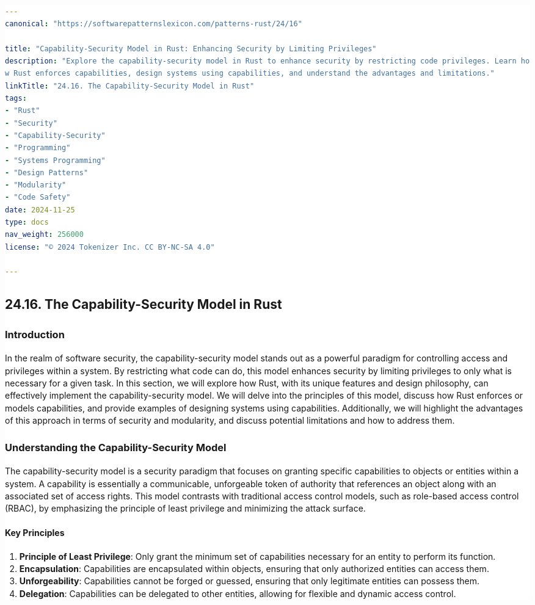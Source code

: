 ```yaml
---
canonical: "https://softwarepatternslexicon.com/patterns-rust/24/16"

title: "Capability-Security Model in Rust: Enhancing Security by Limiting Privileges"
description: "Explore the capability-security model in Rust to enhance security by restricting code privileges. Learn how Rust enforces capabilities, design systems using capabilities, and understand the advantages and limitations."
linkTitle: "24.16. The Capability-Security Model in Rust"
tags:
- "Rust"
- "Security"
- "Capability-Security"
- "Programming"
- "Systems Programming"
- "Design Patterns"
- "Modularity"
- "Code Safety"
date: 2024-11-25
type: docs
nav_weight: 256000
license: "© 2024 Tokenizer Inc. CC BY-NC-SA 4.0"

---
```


## 24.16. The Capability-Security Model in Rust

### Introduction

In the realm of software security, the capability-security model stands out as a powerful paradigm for controlling access and privileges within a system. By restricting what code can do, this model enhances security by limiting privileges to only what is necessary for a given task. In this section, we will explore how Rust, with its unique features and design philosophy, can effectively implement the capability-security model. We will delve into the principles of this model, discuss how Rust enforces or models capabilities, and provide examples of designing systems using capabilities. Additionally, we will highlight the advantages of this approach in terms of security and modularity, and discuss potential limitations and how to address them.

### Understanding the Capability-Security Model

The capability-security model is a security paradigm that focuses on granting specific capabilities to objects or entities within a system. A capability is essentially a communicable, unforgeable token of authority that references an object along with an associated set of access rights. This model contrasts with traditional access control models, such as role-based access control (RBAC), by emphasizing the principle of least privilege and minimizing the attack surface.

#### Key Principles

1. **Principle of Least Privilege**: Only grant the minimum set of capabilities necessary for an entity to perform its function.
2. **Encapsulation**: Capabilities are encapsulated within objects, ensuring that only authorized entities can access them.
3. **Unforgeability**: Capabilities cannot be forged or guessed, ensuring that only legitimate entities can possess them.
4. **Delegation**: Capabilities can be delegated to other entities, allowing for flexible and dynamic access control.
